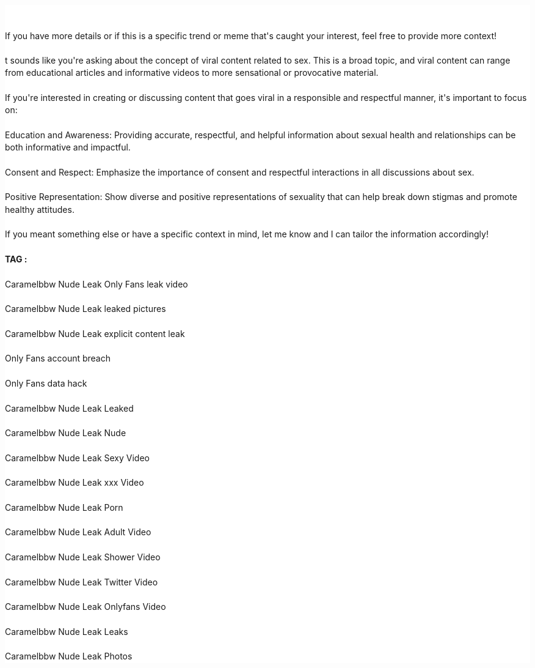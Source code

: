 <br><br>
If you have more details or if this is a specific trend or meme that's caught your interest, feel free to provide more context!
<br><br>
t sounds like you're asking about the concept of viral content related to sex. This is a broad topic, and viral content can range from educational articles and informative videos to more sensational or provocative material.
<br><br>
If you're interested in creating or discussing content that goes viral in a responsible and respectful manner, it's important to focus on:
<br><br>
Education and Awareness: Providing accurate, respectful, and helpful information about sexual health and relationships can be both informative and impactful.
<br><br>
Consent and Respect: Emphasize the importance of consent and respectful interactions in all discussions about sex.
<br><br>
Positive Representation: Show diverse and positive representations of sexuality that can help break down stigmas and promote healthy attitudes.
<br><br>
If you meant something else or have a specific context in mind, let me know and I can tailor the information accordingly!
<br><br>
<strong>TAG :</strong>
<br><br>
  Caramelbbw Nude Leak Only Fans leak video
<br><br>
  Caramelbbw Nude Leak leaked pictures
<br><br>
  Caramelbbw Nude Leak explicit content leak
<br><br>
Only Fans account breach
<br><br>
Only Fans data hack
<br><br>
  Caramelbbw Nude Leak Leaked
<br><br>
  Caramelbbw Nude Leak Nude
<br><br>
  Caramelbbw Nude Leak Sexy Video
<br><br>
  Caramelbbw Nude Leak xxx Video
<br><br>
  Caramelbbw Nude Leak Porn
<br><br>
  Caramelbbw Nude Leak Adult Video
<br><br>
  Caramelbbw Nude Leak Shower Video
<br><br>
  Caramelbbw Nude Leak Twitter Video
<br><br>
  Caramelbbw Nude Leak Onlyfans Video
<br><br>
  Caramelbbw Nude Leak Leaks
<br><br>
  Caramelbbw Nude Leak Photos